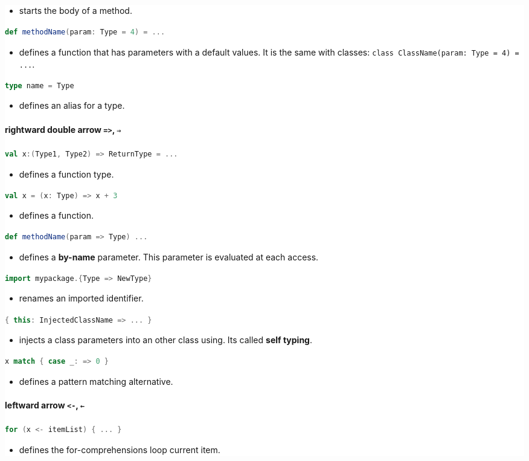 * starts the body of a method.

```scala
def methodName(param: Type = 4) = ...
```

* defines a function that has parameters with a default values.
  It is the same with classes: `class ClassName(param: Type = 4) = ...`.

```scala
type name = Type
```

* defines an alias for a type.

#### rightward double arrow `=>`, `⇒`


```scala
val x:(Type1, Type2) => ReturnType = ...
```

* defines a function type.

```scala
val x = (x: Type) => x + 3
```

* defines a function.

```scala
def methodName(param => Type) ...
```

* defines a **by-name** parameter.
  This parameter is evaluated at each access.

```scala
import mypackage.{Type => NewType}
```

* renames an imported identifier.

```scala
{ this: InjectedClassName => ... }
```

* injects a class parameters
  into an other class using. Its called **self typing**.

```scala
x match { case _: => 0 }
```

* defines a pattern matching alternative.

#### leftward arrow `<-`, `←`


```scala
for (x <- itemList) { ... }
```

* defines the for-comprehensions loop current item.
